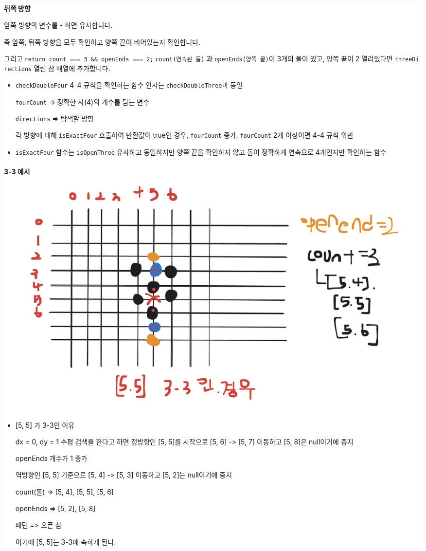   **뒤쪽 방향**

  앞쪽 방향의 변수를 - 하면 유사합니다.

  즉 앞쪽, 뒤쪽 방향을 모두 확인하고 양쪽 끝이 비어있는지 확인합니다.

  그리고 `return count === 3 && openEnds === 2;` `count(연속된 돌)` 과 `openEnds(양쪽 끝)`이 3개의 돌이 있고, 양쪽 끝이 2 열려있다면 `threeDirections` 열린 삼 배열에 추가합니다.

- `checkDoubleFour` 4-4 규칙을 확인하는 함수 인자는 `checkDoubleThree`과 동일

  `fourCount` => 정확한 사(4)의 개수를 담는 변수

  `directions` => 탐색할 방향

  각 방향에 대해 `isExactFour` 호출하여 반환값이 true인 경우, `fourCount` 증가. `fourCount` 2개 이상이면 4-4 규칙 위반

- `isExactFour` 함수는 `isOpenThree` 유사하고 동일하지만 양쪽 끝을 확인하지 않고 돌이 정확하게 연속으로 4개인지만 확인하는 함수

#### 3-3 예시

![](10.png)

- [5, 5] 가 3-3인 이유

  dx = 0, dy = 1 수평 검색을 한다고 하면 정방향인 [5, 5]를 시작으로 [5, 6] -> [5, 7] 이동하고 [5, 8]은 null이기에 중지

  openEnds 개수가 1 증가

  역방향인 [5, 5] 기준으로 [5, 4] -> [5, 3] 이동하고 [5, 2]는 null이기에 중지

  count(돌) => [5, 4], [5, 5], [5, 6]

  openEnds => [5, 2], [5, 8]

  패턴 => 오픈 삼

  이기에 [5, 5]는 3-3에 속하게 된다.

```toc

```
